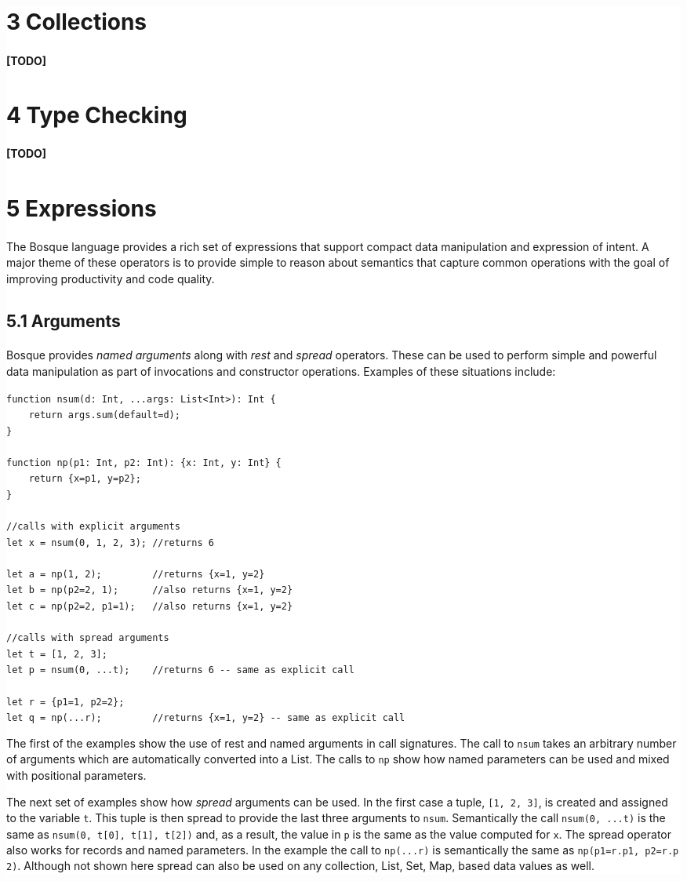 # <a name="3-Collections"></a>3 Collections

**[TODO]**

# <a name="4-Type-Checking"></a>4 Type Checking

**[TODO]**

# <a name="5-Expressions"></a>5 Expressions

The Bosque language provides a rich set of expressions that support compact data manipulation and expression of intent. A major theme of these operators is to provide simple to reason about semantics that capture common operations with the goal of improving productivity and code quality.

## <a name="5.1-Arguments"></a>5.1 Arguments

Bosque provides _named arguments_ along with _rest_ and _spread_ operators. These can be used to perform simple and powerful data manipulation as part of invocations and constructor operations. Examples of these situations include:

```none
function nsum(d: Int, ...args: List<Int>): Int {
    return args.sum(default=d);
}

function np(p1: Int, p2: Int): {x: Int, y: Int} {
    return {x=p1, y=p2};
}

//calls with explicit arguments
let x = nsum(0, 1, 2, 3); //returns 6

let a = np(1, 2);         //returns {x=1, y=2}
let b = np(p2=2, 1);      //also returns {x=1, y=2}
let c = np(p2=2, p1=1);   //also returns {x=1, y=2}

//calls with spread arguments
let t = [1, 2, 3];
let p = nsum(0, ...t);    //returns 6 -- same as explicit call

let r = {p1=1, p2=2};
let q = np(...r);         //returns {x=1, y=2} -- same as explicit call
```

The first of the examples show the use of rest and named arguments in call signatures. The call to `nsum` takes an arbitrary number of arguments which are automatically converted into a List. The calls to `np` show how named parameters can be used and mixed with positional parameters.

The next set of examples show how _spread_ arguments can be used. In the first case a tuple, `[1, 2, 3]`, is created and assigned to the variable `t`. This tuple is then spread to provide the last three arguments to `nsum`. Semantically the call `nsum(0, ...t)` is the same as `nsum(0, t[0], t[1], t[2])` and, as a result, the value in `p` is the same as the value computed for `x`. The spread operator also works for records and named parameters. In the example the call to `np(...r)` is semantically the same as `np(p1=r.p1, p2=r.p2)`. Although not shown here spread can also be used on any collection, List, Set, Map, based data values as well.
